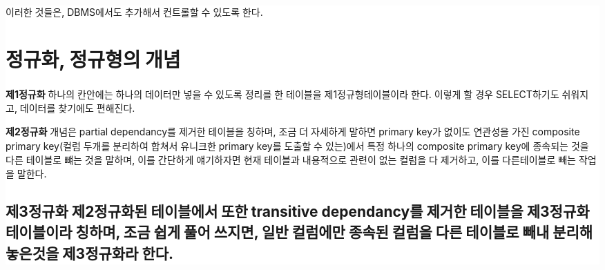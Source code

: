   이러한 것들은, DBMS에서도 추가해서 컨트롤할 수 있도록 한다.

# 정규화, 정규형의 개념
  **제1정규화** 
  하나의 칸안에는 하나의 데이터만 넣을 수 있도록 정리를 한 테이블을 제1정규형테이블이라 한다. 이렇게 할 경우 SELECT하기도 쉬워지고, 데이터를 찾기에도 편해진다. 

  **제2정규화**
  개념은 partial dependancy를 제거한 테이블을 칭하며, 조금 더 자세하게 말하면 primary key가 없이도 연관성을 가진 composite primary key(컬럼 두개를 분리하여 합쳐서 유니크한 primary key를 도출할 수 있는)에서 특정 하나의 composite primary key에 종속되는 것을 다른 테이블로 뺴는 것을 말하며,
  이를 간단하게 얘기하자면 현재 테이블과 내용적으로 관련이 없는 컬럼을 다 제거하고, 이를 다른테이블로 빼는 작업을 말한다. 

  **제3정규화**
  제2정규화된 테이블에서 또한 transitive dependancy를 제거한 테이블을 제3정규화 테이블이라 칭하며, 조금 쉽게 풀어 쓰지면, 일반 컬럼에만 종속된 컬럼을 다른 테이블로 빼내 분리해놓은것을 제3정규화라 한다.
---


